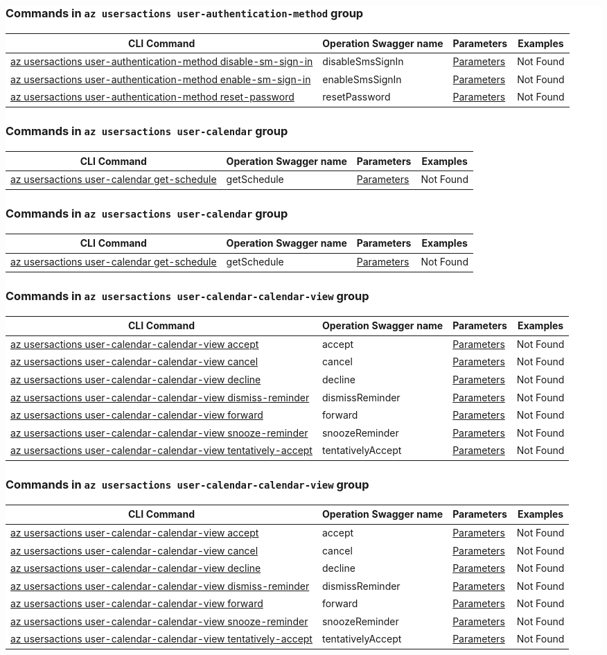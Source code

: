 ### <a name="CommandsInusers.authentication.methods">Commands in `az usersactions user-authentication-method` group</a>
|CLI Command|Operation Swagger name|Parameters|Examples|
|---------|------------|--------|-----------|
|[az usersactions user-authentication-method disable-sm-sign-in](#users.authentication.methodsdisableSmsSignIn)|disableSmsSignIn|[Parameters](#Parametersusers.authentication.methodsdisableSmsSignIn)|Not Found|
|[az usersactions user-authentication-method enable-sm-sign-in](#users.authentication.methodsenableSmsSignIn)|enableSmsSignIn|[Parameters](#Parametersusers.authentication.methodsenableSmsSignIn)|Not Found|
|[az usersactions user-authentication-method reset-password](#users.authentication.methodsresetPassword)|resetPassword|[Parameters](#Parametersusers.authentication.methodsresetPassword)|Not Found|

### <a name="CommandsInusers.calendar">Commands in `az usersactions user-calendar` group</a>
|CLI Command|Operation Swagger name|Parameters|Examples|
|---------|------------|--------|-----------|
|[az usersactions user-calendar get-schedule](#users.calendargetSchedule)|getSchedule|[Parameters](#Parametersusers.calendargetSchedule)|Not Found|

### <a name="CommandsInusers.calendars">Commands in `az usersactions user-calendar` group</a>
|CLI Command|Operation Swagger name|Parameters|Examples|
|---------|------------|--------|-----------|
|[az usersactions user-calendar get-schedule](#users.calendarsgetSchedule)|getSchedule|[Parameters](#Parametersusers.calendarsgetSchedule)|Not Found|

### <a name="CommandsInusers.calendar.calendarView">Commands in `az usersactions user-calendar-calendar-view` group</a>
|CLI Command|Operation Swagger name|Parameters|Examples|
|---------|------------|--------|-----------|
|[az usersactions user-calendar-calendar-view accept](#users.calendar.calendarViewaccept)|accept|[Parameters](#Parametersusers.calendar.calendarViewaccept)|Not Found|
|[az usersactions user-calendar-calendar-view cancel](#users.calendar.calendarViewcancel)|cancel|[Parameters](#Parametersusers.calendar.calendarViewcancel)|Not Found|
|[az usersactions user-calendar-calendar-view decline](#users.calendar.calendarViewdecline)|decline|[Parameters](#Parametersusers.calendar.calendarViewdecline)|Not Found|
|[az usersactions user-calendar-calendar-view dismiss-reminder](#users.calendar.calendarViewdismissReminder)|dismissReminder|[Parameters](#Parametersusers.calendar.calendarViewdismissReminder)|Not Found|
|[az usersactions user-calendar-calendar-view forward](#users.calendar.calendarViewforward)|forward|[Parameters](#Parametersusers.calendar.calendarViewforward)|Not Found|
|[az usersactions user-calendar-calendar-view snooze-reminder](#users.calendar.calendarViewsnoozeReminder)|snoozeReminder|[Parameters](#Parametersusers.calendar.calendarViewsnoozeReminder)|Not Found|
|[az usersactions user-calendar-calendar-view tentatively-accept](#users.calendar.calendarViewtentativelyAccept)|tentativelyAccept|[Parameters](#Parametersusers.calendar.calendarViewtentativelyAccept)|Not Found|

### <a name="CommandsInusers.calendars.calendarView">Commands in `az usersactions user-calendar-calendar-view` group</a>
|CLI Command|Operation Swagger name|Parameters|Examples|
|---------|------------|--------|-----------|
|[az usersactions user-calendar-calendar-view accept](#users.calendars.calendarViewaccept)|accept|[Parameters](#Parametersusers.calendars.calendarViewaccept)|Not Found|
|[az usersactions user-calendar-calendar-view cancel](#users.calendars.calendarViewcancel)|cancel|[Parameters](#Parametersusers.calendars.calendarViewcancel)|Not Found|
|[az usersactions user-calendar-calendar-view decline](#users.calendars.calendarViewdecline)|decline|[Parameters](#Parametersusers.calendars.calendarViewdecline)|Not Found|
|[az usersactions user-calendar-calendar-view dismiss-reminder](#users.calendars.calendarViewdismissReminder)|dismissReminder|[Parameters](#Parametersusers.calendars.calendarViewdismissReminder)|Not Found|
|[az usersactions user-calendar-calendar-view forward](#users.calendars.calendarViewforward)|forward|[Parameters](#Parametersusers.calendars.calendarViewforward)|Not Found|
|[az usersactions user-calendar-calendar-view snooze-reminder](#users.calendars.calendarViewsnoozeReminder)|snoozeReminder|[Parameters](#Parametersusers.calendars.calendarViewsnoozeReminder)|Not Found|
|[az usersactions user-calendar-calendar-view tentatively-accept](#users.calendars.calendarViewtentativelyAccept)|tentativelyAccept|[Parameters](#Parametersusers.calendars.calendarViewtentativelyAccept)|Not Found|
